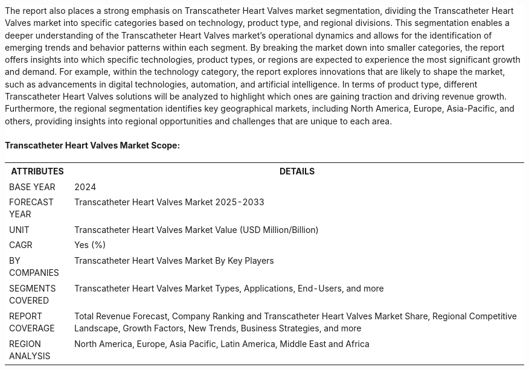 The report also places a strong emphasis on Transcatheter Heart Valves market segmentation, dividing the Transcatheter Heart Valves market into specific categories based on technology, product type, and regional divisions. This segmentation enables a deeper understanding of the Transcatheter Heart Valves market’s operational dynamics and allows for the identification of emerging trends and behavior patterns within each segment. By breaking the market down into smaller categories, the report offers insights into which specific technologies, product types, or regions are expected to experience the most significant growth and demand. For example, within the technology category, the report explores innovations that are likely to shape the market, such as advancements in digital technologies, automation, and artificial intelligence. In terms of product type, different Transcatheter Heart Valves solutions will be analyzed to highlight which ones are gaining traction and driving revenue growth. Furthermore, the regional segmentation identifies key geographical markets, including North America, Europe, Asia-Pacific, and others, providing insights into regional opportunities and challenges that are unique to each area.

<h4>Transcatheter Heart Valves Market Scope:</h4>
<table>
<tr>
<th>ATTRIBUTES</th>
<th>DETAILS</th>
</tr>
<tr>
<td>BASE YEAR</td>
<td>2024</td>
</tr>
<tr>
<td>FORECAST YEAR</td>
<td>Transcatheter Heart Valves Market 2025-2033</td>
</tr>
<tr>
<td>UNIT</td>
<td>Transcatheter Heart Valves Market Value (USD Million/Billion)</td>
<tr>
<td>CAGR</td>
<td>Yes (%)</td>
</tr>
</tr>
<tr>
<td>BY COMPANIES</td>
<td>Transcatheter Heart Valves Market By Key Players</td>
</tr>
<tr>
<td>SEGMENTS COVERED</td>
<td>Transcatheter Heart Valves Market Types, Applications, End-Users, and more</td>
</tr>
<tr>
<td>REPORT COVERAGE</td>
<td>Total Revenue Forecast, Company Ranking and Transcatheter Heart Valves Market Share, Regional Competitive Landscape, Growth Factors, New Trends, Business Strategies, and more</td>
</tr>
<tr>
<td>REGION ANALYSIS</td>
<td>North America, Europe, Asia Pacific, Latin America, Middle East and Africa</td>
</tr>
</table>
